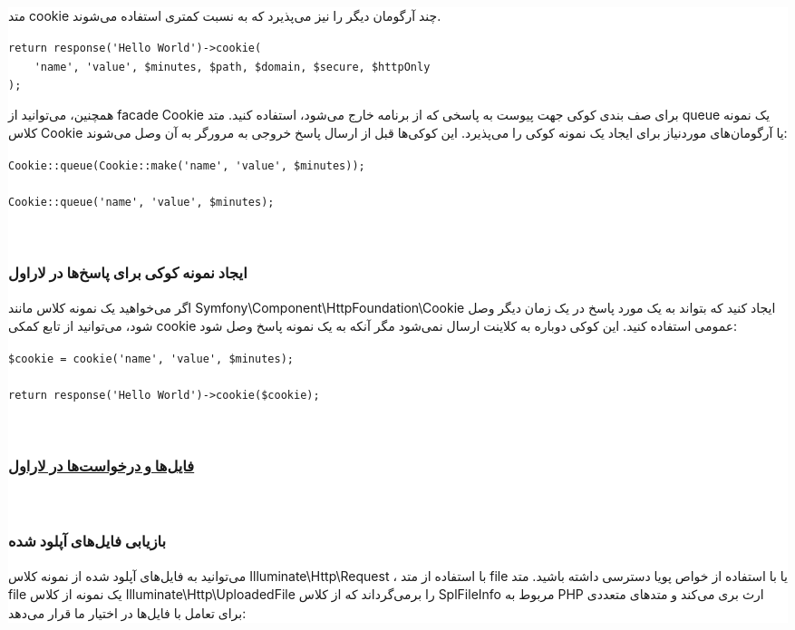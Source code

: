 
<p>
متد cookie چند آرگومان دیگر را نیز می‌پذیرد که به نسبت کمتری استفاده می‌شوند.
</p>


<pre><code class="language-php  line-numbers">return response('Hello World')->cookie(
    'name', 'value', $minutes, $path, $domain, $secure, $httpOnly
);
</code></pre>


<p>
همچنین، می‌توانید از facade Cookie  برای صف بندی کوکی جهت پیوست به پاسخی که از برنامه خارج می‌شود، استفاده کنید. متد queue یک نمونه کلاس Cookie یا آرگومان‌های موردنیاز برای ایجاد یک نمونه کوکی را می‌پذیرد. این کوکی‌ها قبل از ارسال پاسخ خروجی به مرورگر به آن وصل می‌شوند:
</p>


<pre><code class="language-php  line-numbers">Cookie::queue(Cookie::make('name', 'value', $minutes));

Cookie::queue('name', 'value', $minutes);
</code></pre>


<br>
<h3>ایجاد نمونه کوکی برای پاسخ‌ها در لاراول</h3>

<p>
اگر می‌خواهید یک نمونه کلاس مانند Symfony\Component\HttpFoundation\Cookie ایجاد کنید که بتواند به یک مورد پاسخ در یک زمان دیگر وصل شود، می‌توانید از تابع کمکی cookie عمومی استفاده کنید. این کوکی دوباره به کلاینت ارسال نمی‌شود مگر آنکه به یک نمونه پاسخ وصل شود:
</p>


<pre><code class="language-php  line-numbers">$cookie = cookie('name', 'value', $minutes);

return response('Hello World')->cookie($cookie);
</code></pre>


<p>
<a name="files"></a>
</p>


<br>
<h3><a href="#files">فایل‌ها و درخواست‌ها در لاراول</a></h3>

<p>
<a name="retrieving-uploaded-files"></a>
</p>


<br>
<h3>بازیابی فایل‌های آپلود شده</h3>

<p>
می‌توانید به فایل‌های آپلود شده از نمونه کلاس Illuminate\Http\Request ، با استفاده از متد file یا با استفاده از خواص پویا دسترسی داشته باشید. متد file یک نمونه از کلاس Illuminate\Http\UploadedFile را برمی‌گرداند که از کلاس SplFileInfo مربوط به PHP ارث بری می‌کند و متدهای متعددی برای تعامل با فایل‌ها در اختیار ما قرار می‌دهد:
</p>

